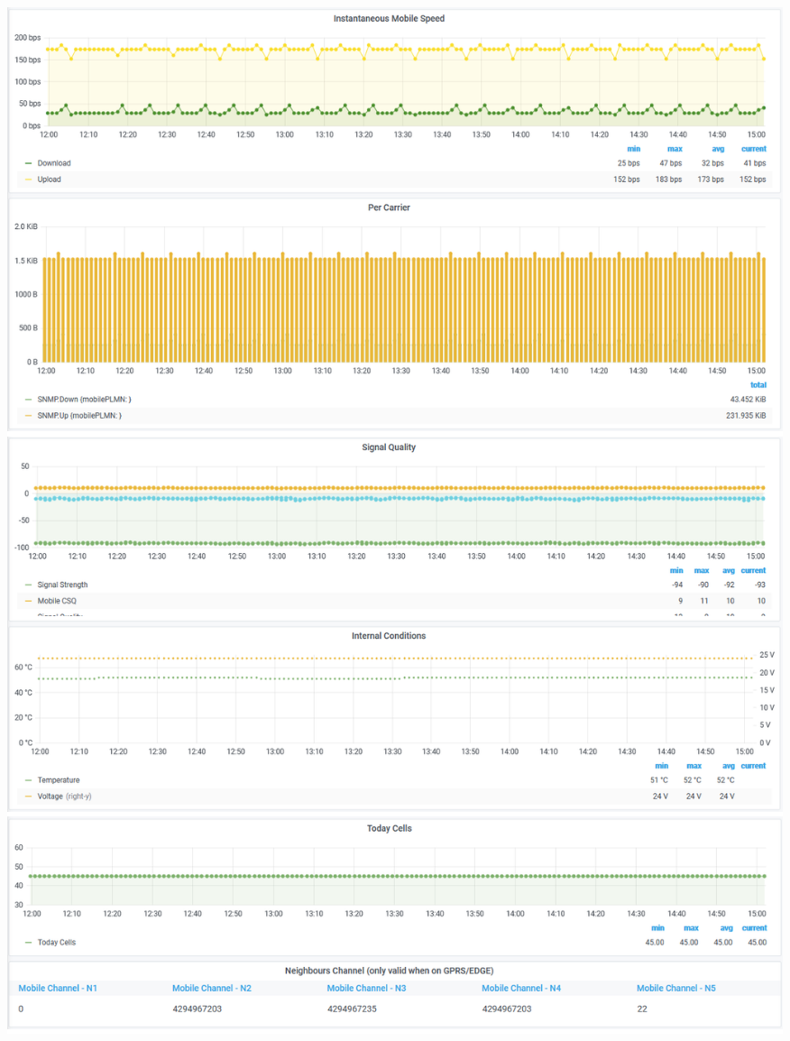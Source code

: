 ![Device Dashboard](./05dev2.png "Device Dashboard")
![Device Dashboard](./05dev3.png "Device Dashboard")
![Device Dashboard](./05dev4.png "Device Dashboard")